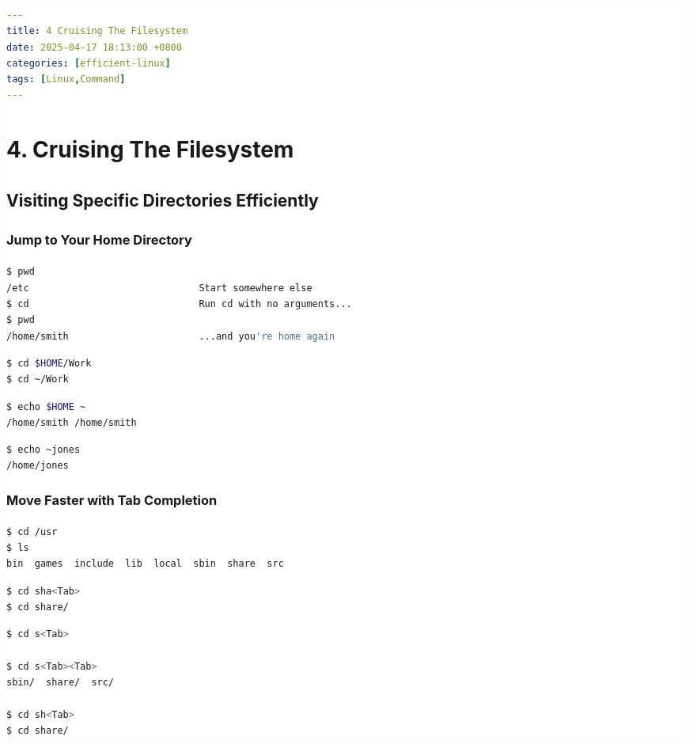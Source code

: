 ```yaml
---
title: 4 Cruising The Filesystem 
date: 2025-04-17 18:13:00 +0800 
categories: [efficient-linux] 
tags: [Linux,Command]
---
```

# 4. Cruising The Filesystem

## Visiting Specific Directories Efficiently

### Jump to Your Home Directory

```bash
$ pwd
/etc                              Start somewhere else
$ cd                              Run cd with no arguments...
$ pwd
/home/smith                       ...and you're home again
```

```bash
$ cd $HOME/Work
$ cd ~/Work
```

```bash
$ echo $HOME ~
/home/smith /home/smith
```

```bash
$ echo ~jones
/home/jones
```

### Move Faster with Tab Completion

```bash
$ cd /usr
$ ls
bin  games  include  lib  local  sbin  share  src
```

```bash
$ cd sha<Tab>
$ cd share/
```

```bash
$ cd s<Tab>

$ cd s<Tab><Tab>
sbin/  share/  src/

$ cd sh<Tab>
$ cd share/
```
